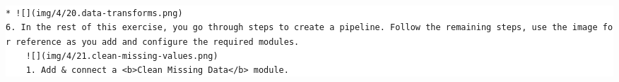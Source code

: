     * ![](img/4/20.data-transforms.png)
    6. In the rest of this exercise, you go through steps to create a pipeline. Follow the remaining steps, use the image for reference as you add and configure the required modules.
        ![](img/4/21.clean-missing-values.png)
        1. Add & connect a <b>Clean Missing Data</b> module.